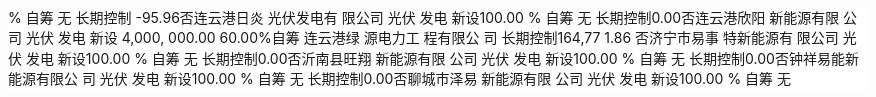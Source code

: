 %
自筹
无
长期控制
-95.96否连云港日炎
光伏发电有
限公司
光伏
发电
新设100.00
%
自筹
无
长期控制0.00否连云港欣阳
新能源有限
公司
光伏
发电
新设
4,000,
000.00
60.00%自筹
连云港绿
源电力工
程有限公
司
长期控制164,77
1.86
否济宁市易事
特新能源有
限公司
光伏
发电
新设100.00
%
自筹
无
长期控制0.00否沂南县旺翔
新能源有限
公司
光伏
发电
新设100.00
%
自筹
无
长期控制0.00否钟祥易能新
能源有限公
司
光伏
发电
新设100.00
%
自筹
无
长期控制0.00否聊城市泽易
新能源有限
公司
光伏
发电
新设100.00
%
自筹
无